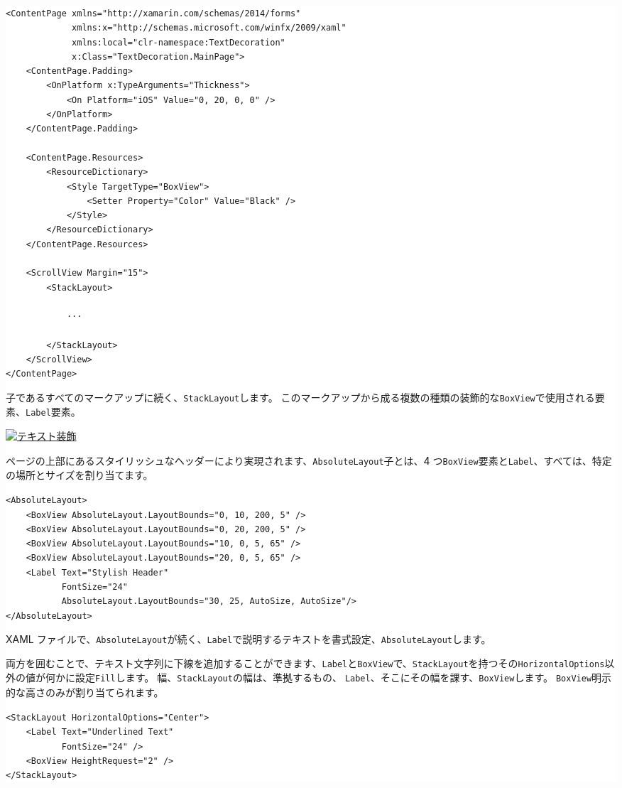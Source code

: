 ```xaml
<ContentPage xmlns="http://xamarin.com/schemas/2014/forms"
             xmlns:x="http://schemas.microsoft.com/winfx/2009/xaml"
             xmlns:local="clr-namespace:TextDecoration"
             x:Class="TextDecoration.MainPage">
    <ContentPage.Padding>
        <OnPlatform x:TypeArguments="Thickness">
            <On Platform="iOS" Value="0, 20, 0, 0" />
        </OnPlatform>
    </ContentPage.Padding>

    <ContentPage.Resources>
        <ResourceDictionary>
            <Style TargetType="BoxView">
                <Setter Property="Color" Value="Black" />
            </Style>
        </ResourceDictionary>
    </ContentPage.Resources>

    <ScrollView Margin="15">
        <StackLayout>

            ···

        </StackLayout>
    </ScrollView>
</ContentPage>
```

子であるすべてのマークアップに続く、`StackLayout`します。 このマークアップから成る複数の種類の装飾的な`BoxView`で使用される要素、`Label`要素。

[![テキスト装飾](boxview-images/textdecoration-small.png "装飾")](boxview-images/textdecoration-large.png#lightbox "テキスト装飾")

ページの上部にあるスタイリッシュなヘッダーにより実現されます、`AbsoluteLayout`子とは、4 つ`BoxView`要素と`Label`、すべては、特定の場所とサイズを割り当てます。

```xaml
<AbsoluteLayout>
    <BoxView AbsoluteLayout.LayoutBounds="0, 10, 200, 5" />
    <BoxView AbsoluteLayout.LayoutBounds="0, 20, 200, 5" />
    <BoxView AbsoluteLayout.LayoutBounds="10, 0, 5, 65" />
    <BoxView AbsoluteLayout.LayoutBounds="20, 0, 5, 65" />
    <Label Text="Stylish Header"
           FontSize="24"
           AbsoluteLayout.LayoutBounds="30, 25, AutoSize, AutoSize"/>
</AbsoluteLayout>
```

XAML ファイルで、`AbsoluteLayout`が続く、`Label`で説明するテキストを書式設定、`AbsoluteLayout`します。

両方を囲むことで、テキスト文字列に下線を追加することができます、`Label`と`BoxView`で、`StackLayout`を持つその`HorizontalOptions`以外の値が何かに設定`Fill`します。 幅、`StackLayout`の幅は、準拠するもの、 `Label`、そこにその幅を課す、`BoxView`します。 `BoxView`明示的な高さのみが割り当てられます。

```xaml
<StackLayout HorizontalOptions="Center">
    <Label Text="Underlined Text"
           FontSize="24" />
    <BoxView HeightRequest="2" />
</StackLayout>
```
